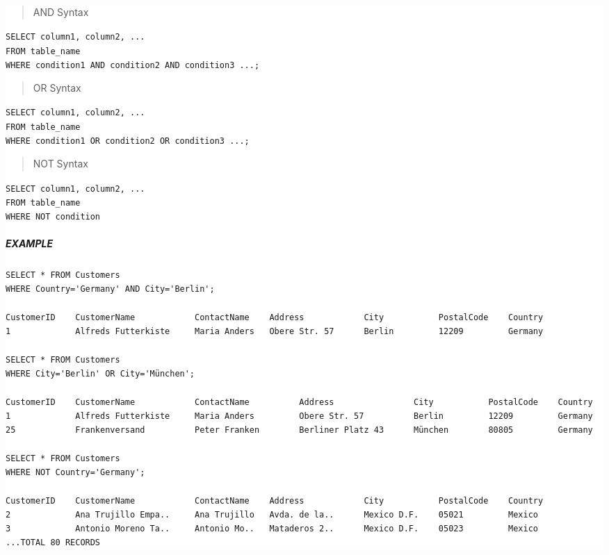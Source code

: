 > AND Syntax

```
SELECT column1, column2, ...
FROM table_name
WHERE condition1 AND condition2 AND condition3 ...;
```

> OR Syntax

```
SELECT column1, column2, ...
FROM table_name
WHERE condition1 OR condition2 OR condition3 ...;
```

> NOT Syntax

```
SELECT column1, column2, ...
FROM table_name
WHERE NOT condition
```

##### EXAMPLE
```
SELECT * FROM Customers
WHERE Country='Germany' AND City='Berlin';

CustomerID    CustomerName            ContactName    Address            City           PostalCode    Country
1             Alfreds Futterkiste     Maria Anders   Obere Str. 57      Berlin         12209         Germany

SELECT * FROM Customers
WHERE City='Berlin' OR City='München';

CustomerID    CustomerName            ContactName          Address                City           PostalCode    Country
1             Alfreds Futterkiste     Maria Anders         Obere Str. 57          Berlin         12209         Germany
25            Frankenversand          Peter Franken        Berliner Platz 43      München        80805         Germany

SELECT * FROM Customers
WHERE NOT Country='Germany';

CustomerID    CustomerName            ContactName    Address            City           PostalCode    Country
2             Ana Trujillo Empa..     Ana Trujillo   Avda. de la..      Mexico D.F.    05021         Mexico
3             Antonio Moreno Ta..     Antonio Mo..   Mataderos 2..      Mexico D.F.    05023         Mexico
...TOTAL 80 RECORDS
```
